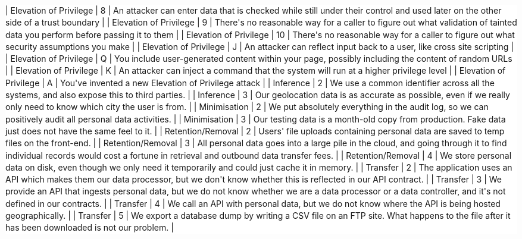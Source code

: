 | Elevation of Privilege | 8    | An attacker can enter data that is checked while still under their control and used later on the other side of a trust boundary                                                     |
| Elevation of Privilege | 9    | There's no reasonable way for a caller to figure out what validation of tainted data you perform before passing it to them                                                          |
| Elevation of Privilege | 10   | There's no reasonable way for a caller to figure out what security assumptions you make                                                                                             |
| Elevation of Privilege | J    | An attacker can reflect input back to a user, like cross site scripting                                                                                                             |
| Elevation of Privilege | Q    | You include user-generated content within your page, possibly including the content of random URLs                                                                                  |
| Elevation of Privilege | K    | An attacker can inject a command that the system will run at a higher privilege level                                                                                               |
| Elevation of Privilege | A    | You've invented a new Elevation of Privilege attack                                                                                                                                 |
| Inference              | 2    | We use a common identifier across all the systems, and also expose this to third parties.                                                                                           |
| Inference              | 3    | Our geolocation data is as accurate as possible, even if we really only need to know which city the user is from.                                                                   |
| Minimisation           | 2    | We put absolutely everything in the audit log, so we can positively audit all personal data activities.                                                                             |
| Minimisation           | 3    | Our testing data is a month-old copy from production. Fake data just does not have the same feel to it.                                                                             |
| Retention/Removal      | 2    | Users' file uploads containing personal data are saved to temp files on the front-end.                                                                                              |
| Retention/Removal      | 3    | All personal data goes into a large pile in the cloud, and going through it to find individual records would cost a fortune in retrieval and outbound data transfer fees.           |
| Retention/Removal      | 4    | We store personal data on disk, even though we only need it temporarily and could just cache it in memory.                                                                          |
| Transfer               | 2    | The application uses an API which makes them our data processor, but we don't know whether this is reflected in our API contract.                                                   |
| Transfer               | 3    | We provide an API that ingests personal data, but we do not know whether we are a data processor or a data controller, and it's not defined in our contracts.                       |
| Transfer               | 4    | We call an API with personal data, but we do not know where the API is being hosted geographically.                                                                                 |
| Transfer               | 5    | We export a database dump by writing a CSV file on an FTP site. What happens to the file after it has been downloaded is not our problem.                                           |